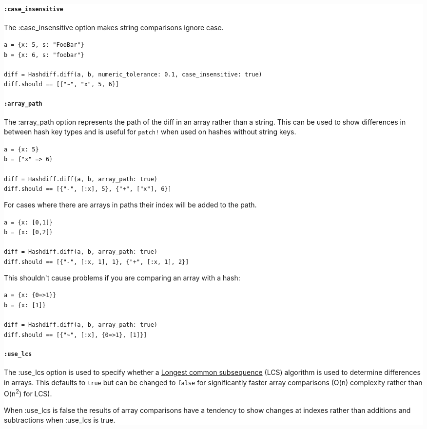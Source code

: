 #### `:case_insensitive`

The :case_insensitive option makes string comparisons ignore case.

```crystal
a = {x: 5, s: "FooBar"}
b = {x: 6, s: "foobar"}

diff = Hashdiff.diff(a, b, numeric_tolerance: 0.1, case_insensitive: true)
diff.should == [{"~", "x", 5, 6}]
```

#### `:array_path`

The :array_path option represents the path of the diff in an array rather than
a string. This can be used to show differences in between hash key types and
is useful for `patch!` when used on hashes without string keys.

```crystal
a = {x: 5}
b = {"x" => 6}

diff = Hashdiff.diff(a, b, array_path: true)
diff.should == [{"-", [:x], 5}, {"+", ["x"], 6}]
```

For cases where there are arrays in paths their index will be added to the path.

```crystal
a = {x: [0,1]}
b = {x: [0,2]}

diff = Hashdiff.diff(a, b, array_path: true)
diff.should == [{"-", [:x, 1], 1}, {"+", [:x, 1], 2}]
```

This shouldn't cause problems if you are comparing an array with a hash:

```crystal
a = {x: {0=>1}}
b = {x: [1]}

diff = Hashdiff.diff(a, b, array_path: true)
diff.should == [{"~", [:x], {0=>1}, [1]}]
```

#### `:use_lcs`

The :use_lcs option is used to specify whether a
[Longest common subsequence](https://en.wikipedia.org/wiki/Longest_common_subsequence_problem)
(LCS) algorithm is used to determine differences in arrays. This defaults to
`true` but can be changed to `false` for significantly faster array comparisons
(O(n) complexity rather than O(n<sup>2</sup>) for LCS).

When :use_lcs is false the results of array comparisons have a tendency to
show changes at indexes rather than additions and subtractions when :use_lcs is
true.
